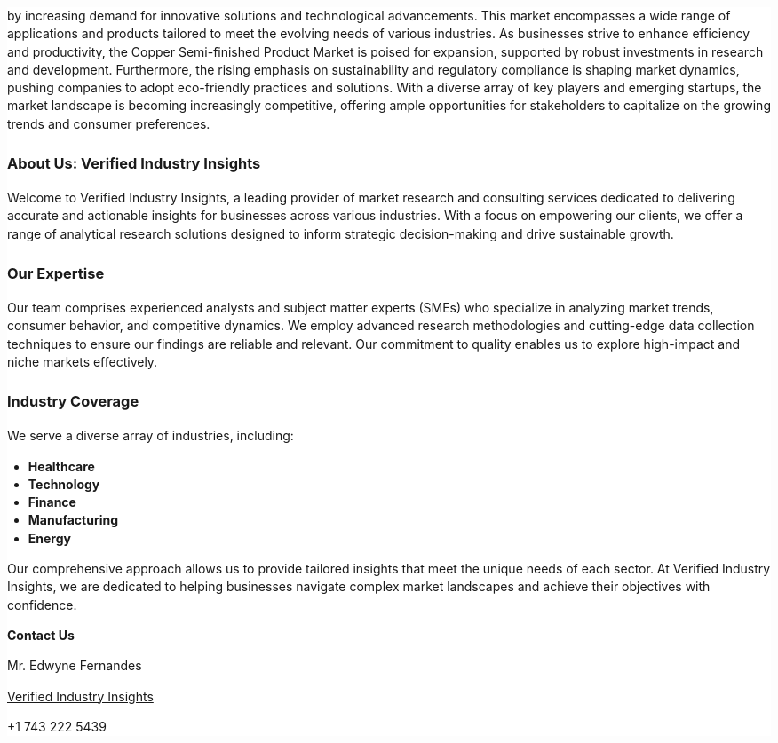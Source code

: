 by increasing demand for innovative solutions and technological advancements. This market encompasses a wide range of applications and products tailored to meet the evolving needs of various industries. As businesses strive to enhance efficiency and productivity, the Copper Semi-finished Product Market is poised for expansion, supported by robust investments in research and development. Furthermore, the rising emphasis on sustainability and regulatory compliance is shaping market dynamics, pushing companies to adopt eco-friendly practices and solutions. With a diverse array of key players and emerging startups, the market landscape is becoming increasingly competitive, offering ample opportunities for stakeholders to capitalize on the growing trends and consumer preferences.</p><h3>About Us: Verified Industry Insights</h3><p>Welcome to Verified Industry Insights, a leading provider of market research and consulting services dedicated to delivering accurate and actionable insights for businesses across various industries. With a focus on empowering our clients, we offer a range of analytical research solutions designed to inform strategic decision-making and drive sustainable growth.</p><h3>Our Expertise</h3><p>Our team comprises experienced analysts and subject matter experts (SMEs) who specialize in analyzing market trends, consumer behavior, and competitive dynamics. We employ advanced research methodologies and cutting-edge data collection techniques to ensure our findings are reliable and relevant. Our commitment to quality enables us to explore high-impact and niche markets effectively.</p><h3>Industry Coverage</h3><p>We serve a diverse array of industries, including:</p><ul><li><strong>Healthcare</strong></li><li><strong>Technology</strong></li><li><strong>Finance</strong></li><li><strong>Manufacturing</strong></li><li><strong>Energy</strong></li></ul><p>Our comprehensive approach allows us to provide tailored insights that meet the unique needs of each sector. At Verified Industry Insights, we are dedicated to helping businesses navigate complex market landscapes and achieve their objectives with confidence.</p><p><strong>Contact Us</strong></p><p>Mr. Edwyne Fernandes</p><p><a href="https://www.verifiedindustryinsights.com/">Verified Industry Insights</a></p><p>+1 743 222 5439</p>

